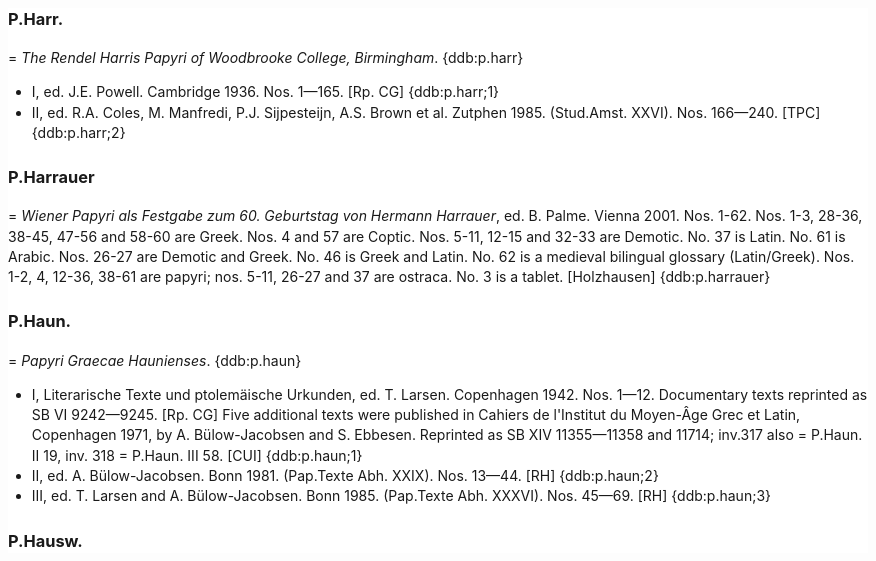 ### P.Harr.
= _The Rendel Harris Papyri of Woodbrooke College, Birmingham_. {ddb:p.harr}

 * I, ed. J.E. Powell. Cambridge 1936. Nos. 1—165. [Rp. CG] {ddb:p.harr;1}
 * II, ed. R.A. Coles, M. Manfredi, P.J. Sijpesteijn, A.S. Brown et al. Zutphen 1985. (Stud.Amst. XXVI). Nos. 166—240. [TPC] {ddb:p.harr;2}

### P.Harrauer
= _Wiener Papyri als Festgabe zum 60. Geburtstag von Hermann Harrauer_, ed. B. Palme. Vienna 2001. Nos. 1-62. Nos. 1-3, 28-36, 38-45, 47-56 and 58-60 are Greek. Nos. 4 and 57 are Coptic. Nos. 5-11, 12-15 and 32-33 are Demotic. No. 37 is Latin. No. 61 is Arabic. Nos. 26-27 are Demotic and Greek. No. 46 is Greek and Latin. No. 62 is a medieval bilingual glossary (Latin/Greek). Nos. 1-2, 4, 12-36, 38-61 are papyri; nos. 5-11, 26-27 and 37 are ostraca. No. 3 is a tablet. [Holzhausen]  {ddb:p.harrauer}

### P.Haun.
= _Papyri Graecae Haunienses_. {ddb:p.haun}

 * I, Literarische Texte und ptolemäische Urkunden, ed. T. Larsen. Copenhagen 1942. Nos. 1—12. Documentary texts reprinted as SB VI 9242—9245. [Rp. CG] Five additional texts were published in Cahiers de l'Institut du Moyen-Âge Grec et Latin, Copenhagen 1971, by A. Bülow-Jacobsen and S. Ebbesen. Reprinted as SB XIV 11355—11358 and 11714; inv.317 also = P.Haun. II 19, inv. 318 = P.Haun. III 58. [CUI] {ddb:p.haun;1}
 * II, ed. A. Bülow-Jacobsen. Bonn 1981. (Pap.Texte Abh. XXIX). Nos. 13—44. [RH] {ddb:p.haun;2}
 * III, ed. T. Larsen and A. Bülow-Jacobsen. Bonn 1985. (Pap.Texte Abh. XXXVI). Nos. 45—69. [RH] {ddb:p.haun;3}

### P.Hausw.
